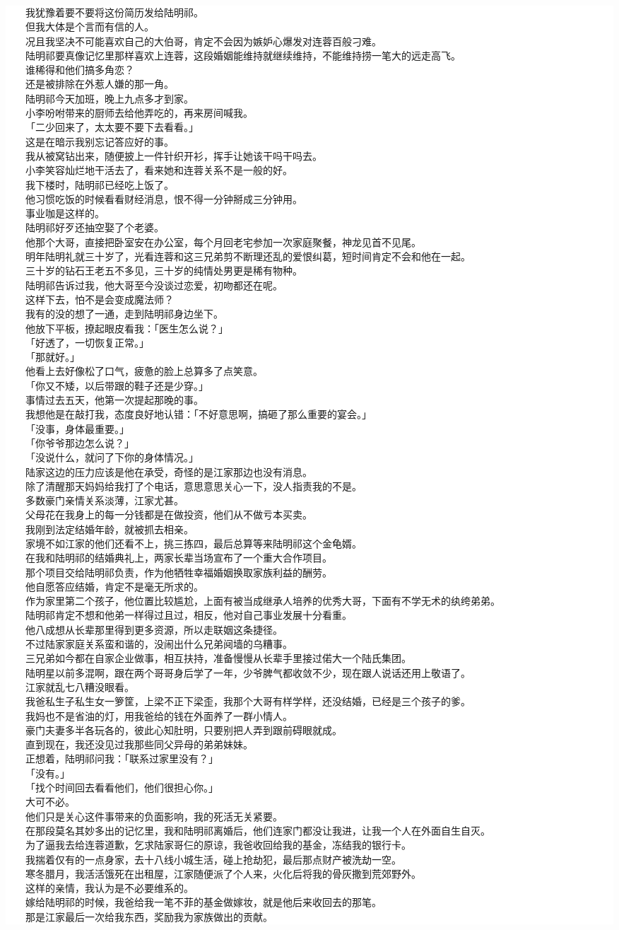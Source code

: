 &emsp;&emsp;我犹豫着要不要将这份简历发给陆明祁。  
&emsp;&emsp;但我大体是个言而有信的人。  
&emsp;&emsp;况且我坚决不可能喜欢自己的大伯哥，肯定不会因为嫉妒心爆发对连蓉百般刁难。  
&emsp;&emsp;陆明祁要真像记忆里那样喜欢上连蓉，这段婚姻能维持就继续维持，不能维持捞一笔大的远走高飞。  
&emsp;&emsp;谁稀得和他们搞多角恋？  
&emsp;&emsp;还是被排除在外惹人嫌的那一角。  
&emsp;&emsp;陆明祁今天加班，晚上九点多才到家。  
&emsp;&emsp;小李吩咐带来的厨师去给他弄吃的，再来房间喊我。  
&emsp;&emsp;「二少回来了，太太要不要下去看看。」  
&emsp;&emsp;这是在暗示我别忘记答应好的事。  
&emsp;&emsp;我从被窝钻出来，随便披上一件针织开衫，挥手让她该干吗干吗去。  
&emsp;&emsp;小李笑容灿烂地干活去了，看来她和连蓉关系不是一般的好。  
&emsp;&emsp;我下楼时，陆明祁已经吃上饭了。  
&emsp;&emsp;他习惯吃饭的时候看看财经消息，恨不得一分钟掰成三分钟用。  
&emsp;&emsp;事业咖是这样的。  
&emsp;&emsp;陆明祁好歹还抽空娶了个老婆。  
&emsp;&emsp;他那个大哥，直接把卧室安在办公室，每个月回老宅参加一次家庭聚餐，神龙见首不见尾。  
&emsp;&emsp;明年陆明礼就三十岁了，光看连蓉和这三兄弟剪不断理还乱的爱恨纠葛，短时间肯定不会和他在一起。  
&emsp;&emsp;三十岁的钻石王老五不多见，三十岁的纯情处男更是稀有物种。  
&emsp;&emsp;陆明祁告诉过我，他大哥至今没谈过恋爱，初吻都还在呢。  
&emsp;&emsp;这样下去，怕不是会变成魔法师？  
&emsp;&emsp;我有的没的想了一通，走到陆明祁身边坐下。  
&emsp;&emsp;他放下平板，撩起眼皮看我：「医生怎么说？」  
&emsp;&emsp;「好透了，一切恢复正常。」  
&emsp;&emsp;「那就好。」  
&emsp;&emsp;他看上去好像松了口气，疲惫的脸上总算多了点笑意。  
&emsp;&emsp;「你又不矮，以后带跟的鞋子还是少穿。」  
&emsp;&emsp;事情过去五天，他第一次提起那晚的事。  
&emsp;&emsp;我想他是在敲打我，态度良好地认错：「不好意思啊，搞砸了那么重要的宴会。」  
&emsp;&emsp;「没事，身体最重要。」  
&emsp;&emsp;「你爷爷那边怎么说？」  
&emsp;&emsp;「没说什么，就问了下你的身体情况。」  
&emsp;&emsp;陆家这边的压力应该是他在承受，奇怪的是江家那边也没有消息。  
&emsp;&emsp;除了清醒那天妈妈给我打了个电话，意思意思关心一下，没人指责我的不是。  
&emsp;&emsp;多数豪门亲情关系淡薄，江家尤甚。  
&emsp;&emsp;父母花在我身上的每一分钱都是在做投资，他们从不做亏本买卖。  
&emsp;&emsp;我刚到法定结婚年龄，就被抓去相亲。  
&emsp;&emsp;家境不如江家的他们还看不上，挑三拣四，最后总算等来陆明祁这个金龟婿。  
&emsp;&emsp;在我和陆明祁的结婚典礼上，两家长辈当场宣布了一个重大合作项目。  
&emsp;&emsp;那个项目交给陆明祁负责，作为他牺牲幸福婚姻换取家族利益的酬劳。  
&emsp;&emsp;他自愿答应结婚，肯定不是毫无所求的。  
&emsp;&emsp;作为家里第二个孩子，他位置比较尴尬，上面有被当成继承人培养的优秀大哥，下面有不学无术的纨绔弟弟。  
&emsp;&emsp;陆明祁肯定不想和他弟一样得过且过，相反，他对自己事业发展十分看重。  
&emsp;&emsp;他八成想从长辈那里得到更多资源，所以走联姻这条捷径。  
&emsp;&emsp;不过陆家家庭关系蛮和谐的，没闹出什么兄弟阋墙的乌糟事。  
&emsp;&emsp;三兄弟如今都在自家企业做事，相互扶持，准备慢慢从长辈手里接过偌大一个陆氏集团。  
&emsp;&emsp;陆明星以前多混啊，跟在两个哥哥身后学了一年，少爷脾气都收敛不少，现在跟人说话还用上敬语了。  
&emsp;&emsp;江家就乱七八糟没眼看。  
&emsp;&emsp;我爸私生子私生女一箩筐，上梁不正下梁歪，我那个大哥有样学样，还没结婚，已经是三个孩子的爹。  
&emsp;&emsp;我妈也不是省油的灯，用我爸给的钱在外面养了一群小情人。  
&emsp;&emsp;豪门夫妻多半各玩各的，彼此心知肚明，只要别把人弄到跟前碍眼就成。  
&emsp;&emsp;直到现在，我还没见过我那些同父异母的弟弟妹妹。  
&emsp;&emsp;正想着，陆明祁问我：「联系过家里没有？」  
&emsp;&emsp;「没有。」  
&emsp;&emsp;「找个时间回去看看他们，他们很担心你。」  
&emsp;&emsp;大可不必。  
&emsp;&emsp;他们只是关心这件事带来的负面影响，我的死活无关紧要。  
&emsp;&emsp;在那段莫名其妙多出的记忆里，我和陆明祁离婚后，他们连家门都没让我进，让我一个人在外面自生自灭。  
&emsp;&emsp;为了逼我去给连蓉道歉，乞求陆家哥仨的原谅，我爸收回给我的基金，冻结我的银行卡。  
&emsp;&emsp;我揣着仅有的一点身家，去十八线小城生活，碰上抢劫犯，最后那点财产被洗劫一空。  
&emsp;&emsp;寒冬腊月，我活活饿死在出租屋，江家随便派了个人来，火化后将我的骨灰撒到荒郊野外。  
&emsp;&emsp;这样的亲情，我认为是不必要维系的。  
&emsp;&emsp;嫁给陆明祁的时候，我爸给我一笔不菲的基金做嫁妆，就是他后来收回去的那笔。  
&emsp;&emsp;那是江家最后一次给我东西，奖励我为家族做出的贡献。  